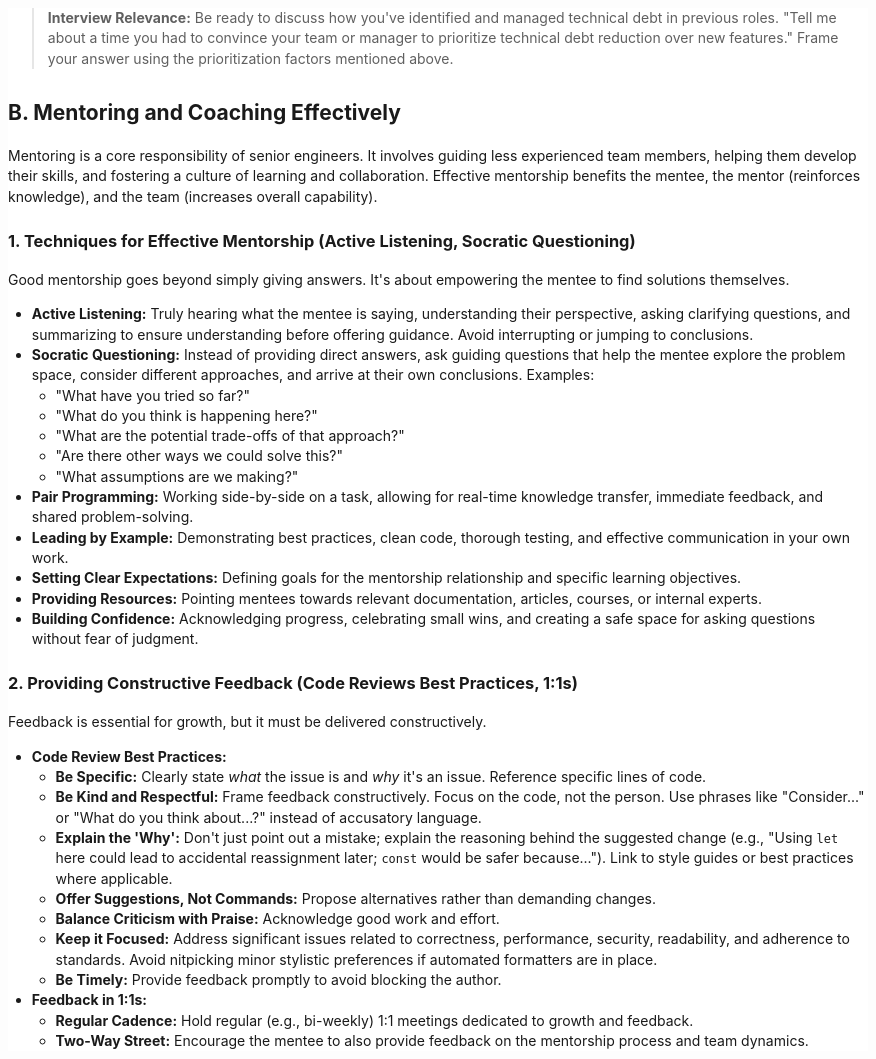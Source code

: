 > **Interview Relevance:** Be ready to discuss how you've identified and managed technical debt in previous roles. "Tell me about a time you had to convince your team or manager to prioritize technical debt reduction over new features." Frame your answer using the prioritization factors mentioned above.

## B. Mentoring and Coaching Effectively

Mentoring is a core responsibility of senior engineers. It involves guiding less experienced team members, helping them develop their skills, and fostering a culture of learning and collaboration. Effective mentorship benefits the mentee, the mentor (reinforces knowledge), and the team (increases overall capability).

### 1. Techniques for Effective Mentorship (Active Listening, Socratic Questioning)

Good mentorship goes beyond simply giving answers. It's about empowering the mentee to find solutions themselves.

- **Active Listening:** Truly hearing what the mentee is saying, understanding their perspective, asking clarifying questions, and summarizing to ensure understanding before offering guidance. Avoid interrupting or jumping to conclusions.
- **Socratic Questioning:** Instead of providing direct answers, ask guiding questions that help the mentee explore the problem space, consider different approaches, and arrive at their own conclusions. Examples:
  - "What have you tried so far?"
  - "What do you think is happening here?"
  - "What are the potential trade-offs of that approach?"
  - "Are there other ways we could solve this?"
  - "What assumptions are we making?"
- **Pair Programming:** Working side-by-side on a task, allowing for real-time knowledge transfer, immediate feedback, and shared problem-solving.
- **Leading by Example:** Demonstrating best practices, clean code, thorough testing, and effective communication in your own work.
- **Setting Clear Expectations:** Defining goals for the mentorship relationship and specific learning objectives.
- **Providing Resources:** Pointing mentees towards relevant documentation, articles, courses, or internal experts.
- **Building Confidence:** Acknowledging progress, celebrating small wins, and creating a safe space for asking questions without fear of judgment.

### 2. Providing Constructive Feedback (Code Reviews Best Practices, 1:1s)

Feedback is essential for growth, but it must be delivered constructively.

- **Code Review Best Practices:**
  - **Be Specific:** Clearly state _what_ the issue is and _why_ it's an issue. Reference specific lines of code.
  - **Be Kind and Respectful:** Frame feedback constructively. Focus on the code, not the person. Use phrases like "Consider..." or "What do you think about...?" instead of accusatory language.
  - **Explain the 'Why':** Don't just point out a mistake; explain the reasoning behind the suggested change (e.g., "Using `let` here could lead to accidental reassignment later; `const` would be safer because..."). Link to style guides or best practices where applicable.
  - **Offer Suggestions, Not Commands:** Propose alternatives rather than demanding changes.
  - **Balance Criticism with Praise:** Acknowledge good work and effort.
  - **Keep it Focused:** Address significant issues related to correctness, performance, security, readability, and adherence to standards. Avoid nitpicking minor stylistic preferences if automated formatters are in place.
  - **Be Timely:** Provide feedback promptly to avoid blocking the author.
- **Feedback in 1:1s:**
  - **Regular Cadence:** Hold regular (e.g., bi-weekly) 1:1 meetings dedicated to growth and feedback.
  - **Two-Way Street:** Encourage the mentee to also provide feedback on the mentorship process and team dynamics.